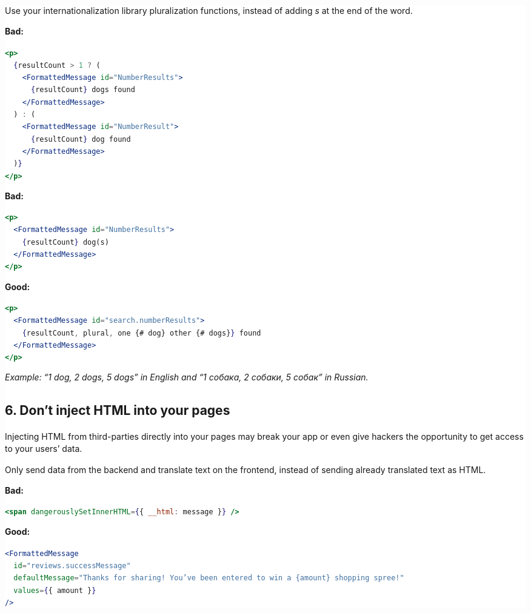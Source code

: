 Use your internationalization library pluralization functions, instead of adding _s_ at the end of the word.

**Bad:**

```jsx
<p>
  {resultCount > 1 ? (
    <FormattedMessage id="NumberResults">
      {resultCount} dogs found
    </FormattedMessage>
  ) : (
    <FormattedMessage id="NumberResult">
      {resultCount} dog found
    </FormattedMessage>
  )}
</p>
```

**Bad:**

```jsx
<p>
  <FormattedMessage id="NumberResults">
    {resultCount} dog(s)
  </FormattedMessage>
</p>
```

**Good:**

```jsx
<p>
  <FormattedMessage id="search.numberResults">
    {resultCount, plural, one {# dog} other {# dogs}} found
  </FormattedMessage>
</p>
```

_Example: “1 dog, 2 dogs, 5 dogs” in English and “1 собака, 2 собаки, 5 собак” in Russian._

## 6. Don’t inject HTML into your pages

Injecting HTML from third-parties directly into your pages may break your app or even give hackers the opportunity to get access to your users’ data.

Only send data from the backend and translate text on the frontend, instead of sending already translated text as HTML.

**Bad:**

```jsx
<span dangerouslySetInnerHTML={{ __html: message }} />
```

**Good:**

```jsx
<FormattedMessage
  id="reviews.successMessage"
  defaultMessage="Thanks for sharing! You’ve been entered to win a {amount} shopping spree!"
  values={{ amount }}
/>
```
